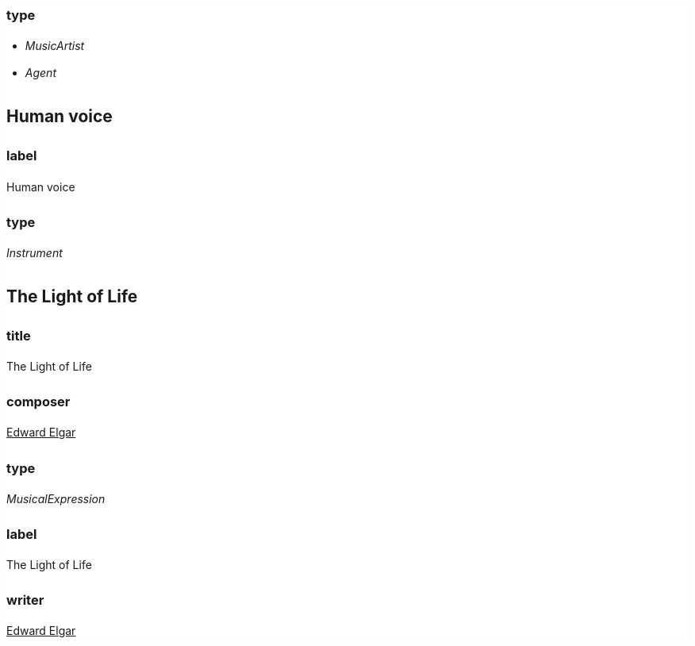 ### type

 - *MusicArtist*

 - *Agent*

## Human voice

### label


Human voice

### type


*Instrument*

## The Light of Life

### title


The Light of Life

### composer


[Edward Elgar](#Edward-Elgar)

### type


*MusicalExpression*

### label


The Light of Life

### writer


[Edward Elgar](#Edward-Elgar)